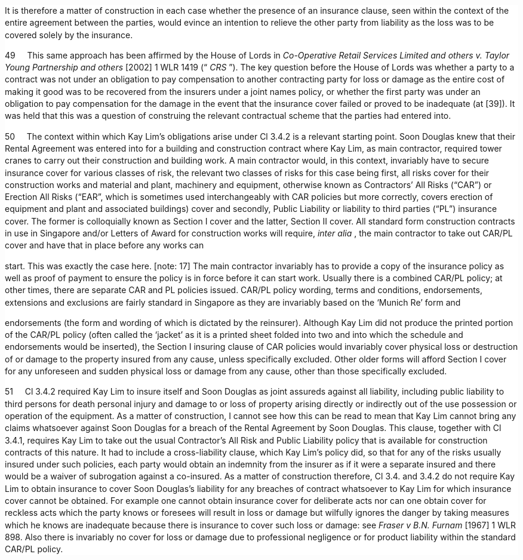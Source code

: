 It is therefore a matter of construction in each case whether the presence of an insurance clause, seen within the context of the entire agreement between the parties, would evince an intention to relieve the other party from liability as the loss was to be covered solely by the insurance. 

49     This same approach has been affirmed by the House of Lords in _Co-Operative Retail Services Limited and others v. Taylor Young Partnership and others_ [2002] 1 WLR 1419 (“ _CRS_ ”). The key question before the House of Lords was whether a party to a contract was not under an obligation to pay compensation to another contracting party for loss or damage as the entire cost of making it good was to be recovered from the insurers under a joint names policy, or whether the first party was under an obligation to pay compensation for the damage in the event that the insurance cover failed or proved to be inadequate (at [39]). It was held that this was a question of construing the relevant contractual scheme that the parties had entered into. 

50     The context within which Kay Lim’s obligations arise under Cl 3.4.2 is a relevant starting point. Soon Douglas knew that their Rental Agreement was entered into for a building and construction contract where Kay Lim, as main contractor, required tower cranes to carry out their construction and building work. A main contractor would, in this context, invariably have to secure insurance cover for various classes of risk, the relevant two classes of risks for this case being first, all risks cover for their construction works and material and plant, machinery and equipment, otherwise known as Contractors’ All Risks (“CAR”) or Erection All Risks (“EAR”, which is sometimes used interchangeably with CAR policies but more correctly, covers erection of equipment and plant and associated buildings) cover and secondly, Public Liability or liability to third parties (“PL”) insurance cover. The former is colloquially known as Section I cover and the latter, Section II cover. All standard form construction contracts in use in Singapore and/or Letters of Award for construction works will require, _inter alia_ , the main contractor to take out CAR/PL cover and have that in place before any works can 

start. This was exactly the case here. [note: 17] The main contractor invariably has to provide a copy of the insurance policy as well as proof of payment to ensure the policy is in force before it can start work. Usually there is a combined CAR/PL policy; at other times, there are separate CAR and PL policies issued. CAR/PL policy wording, terms and conditions, endorsements, extensions and exclusions are fairly standard in Singapore as they are invariably based on the ‘Munich Re’ form and 


endorsements (the form and wording of which is dictated by the reinsurer). Although Kay Lim did not produce the printed portion of the CAR/PL policy (often called the ‘jacket’ as it is a printed sheet folded into two and into which the schedule and endorsements would be inserted), the Section I insuring clause of CAR policies would invariably cover physical loss or destruction of or damage to the property insured from any cause, unless specifically excluded. Other older forms will afford Section I cover for any unforeseen and sudden physical loss or damage from any cause, other than those specifically excluded. 

51     Cl 3.4.2 required Kay Lim to insure itself and Soon Douglas as joint assureds against all liability, including public liability to third persons for death personal injury and damage to or loss of property arising directly or indirectly out of the use possession or operation of the equipment. As a matter of construction, I cannot see how this can be read to mean that Kay Lim cannot bring any claims whatsoever against Soon Douglas for a breach of the Rental Agreement by Soon Douglas. This clause, together with Cl 3.4.1, requires Kay Lim to take out the usual Contractor’s All Risk and Public Liability policy that is available for construction contracts of this nature. It had to include a cross-liability clause, which Kay Lim’s policy did, so that for any of the risks usually insured under such policies, each party would obtain an indemnity from the insurer as if it were a separate insured and there would be a waiver of subrogation against a co-insured. As a matter of construction therefore, Cl 3.4. and 3.4.2 do not require Kay Lim to obtain insurance to cover Soon Douglas’s liability for any breaches of contract whatsoever to Kay Lim for which insurance cover cannot be obtained. For example one cannot obtain insurance cover for deliberate acts nor can one obtain cover for reckless acts which the party knows or foresees will result in loss or damage but wilfully ignores the danger by taking measures which he knows are inadequate because there is insurance to cover such loss or damage: see _Fraser v B.N. Furnam_ [1967] 1 WLR 898. Also there is invariably no cover for loss or damage due to professional negligence or for product liability within the standard CAR/PL policy. 
